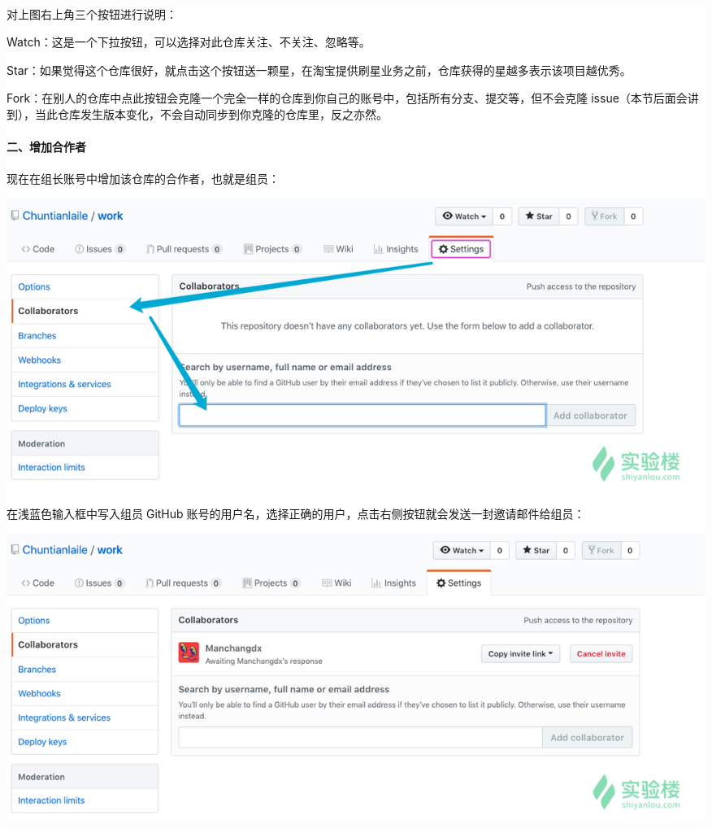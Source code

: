 对上图右上角三个按钮进行说明：

Watch：这是一个下拉按钮，可以选择对此仓库关注、不关注、忽略等。

Star：如果觉得这个仓库很好，就点击这个按钮送一颗星，在淘宝提供刷星业务之前，仓库获得的星越多表示该项目越优秀。

Fork：在别人的仓库中点此按钮会克隆一个完全一样的仓库到你自己的账号中，包括所有分支、提交等，但不会克隆 issue（本节后面会讲到），当此仓库发生版本变化，不会自动同步到你克隆的仓库里，反之亦然。

#### 二、增加合作者

现在在组长账号中增加该仓库的合作者，也就是组员：

![此处输入图片的描述](img/git/clip_image004-1593341191739.png)

在浅蓝色输入框中写入组员 GitHub 账号的用户名，选择正确的用户，点击右侧按钮就会发送一封邀请邮件给组员：

![此处输入图片的描述](img/git/clip_image005-1593341195986.png)
